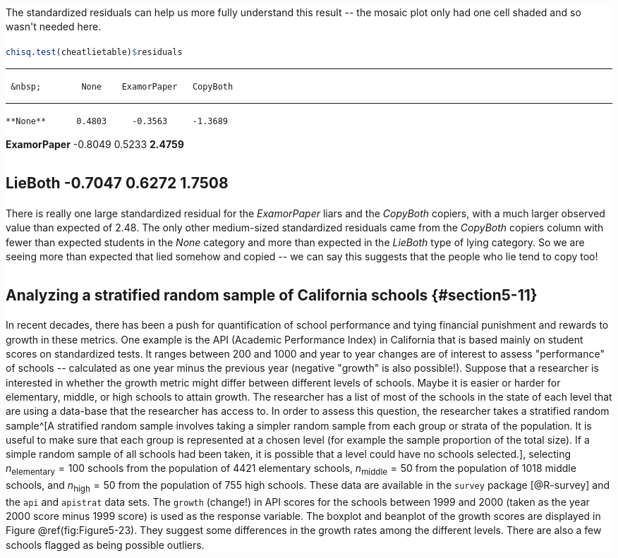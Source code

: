 The standardized residuals can help us more fully understand this result 
-- the mosaic plot only had one cell shaded and so wasn't needed here. 


```r
chisq.test(cheatlietable)$residuals
```


--------------------------------------------------
     &nbsp;        None    ExamorPaper   CopyBoth 
----------------- ------- ------------- ----------
    **None**      0.4803     -0.3563     -1.3689  

 **ExamorPaper**  -0.8049    0.5233     **2.4759**

   **LieBoth**    -0.7047    0.6272       1.7508  
--------------------------------------------------

There is really one large standardized residual for the *ExamorPaper*
liars and the *CopyBoth* copiers, with a much larger observed value than
expected of 2.48. The only other medium-sized standardized residuals came
from the *CopyBoth* copiers column with fewer than expected students in the 
*None* category and more than expected in the *LieBoth* type of lying 
category. So we are seeing more than expected that lied somehow and copied 
-- we can say this suggests that the people who lie tend to copy too!

## Analyzing a stratified random sample of California schools	{#section5-11}

In recent decades, there has been a push for quantification of school performance
and tying financial punishment and rewards to growth in these metrics. One
example is the API (Academic Performance Index) in California that is based
mainly on student scores on standardized tests. It ranges between 200 and 1000
and year to year changes are of interest to assess "performance" of schools --
calculated as one year minus the previous year (negative "growth" is also
possible!). Suppose that a researcher is interested in whether the growth
metric might differ between different levels of schools. Maybe it is easier or
harder for elementary, middle, or high schools to attain growth. The researcher
has a list of most of the schools in the state of each level that are using a
data-base that the researcher has access to. In order to assess this question, 
the researcher takes a stratified random sample^[A stratified random sample
involves taking a simpler random sample from each group or strata of the
population. It is useful to make sure that each group is represented at a 
chosen level (for example the sample proportion of the total
size). If a simple random sample of all schools had been taken, it is possible
that a level could have no schools selected.], selecting 
$n_{\text{elementary}}=100$ schools from the population of 4421 elementary 
schools, $n_{\text{middle}}=50$ from the population of 1018 middle schools,
and $n_{\text{high}}=50$ from the population of 755 high
schools. These data are available in the ``survey`` package [@R-survey]
and the ``api`` and ``apistrat`` data sets. The ``growth`` (change!) in 
API scores for the schools between 1999 and
2000 (taken as the year 2000 score minus 1999 score) is used as the response
variable. The boxplot and beanplot of the growth scores are displayed in Figure
\@ref(fig:Figure5-23). They suggest some differences in the growth 
rates among the different
levels. There are also a few schools flagged as being possible outliers. 
